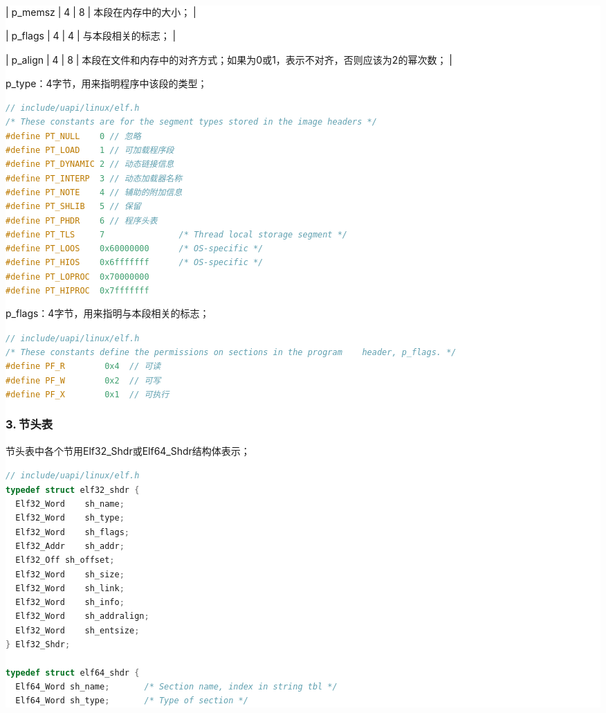 | p_memsz  | 4            | 8            | 本段在内存中的大小；                                         |

| p_flags  | 4            | 4            | 与本段相关的标志；                                           |

| p_align  | 4            | 8            | 本段在文件和内存中的对齐方式；如果为0或1，表示不对齐，否则应该为2的幂次数； |




p_type：4字节，用来指明程序中该段的类型；


```c
// include/uapi/linux/elf.h
/* These constants are for the segment types stored in the image headers */
#define PT_NULL    0 // 忽略 
#define PT_LOAD    1 // 可加载程序段
#define PT_DYNAMIC 2 // 动态链接信息
#define PT_INTERP  3 // 动态加载器名称
#define PT_NOTE    4 // 辅助的附加信息 
#define PT_SHLIB   5 // 保留
#define PT_PHDR    6 // 程序头表
#define PT_TLS     7               /* Thread local storage segment */
#define PT_LOOS    0x60000000      /* OS-specific */
#define PT_HIOS    0x6fffffff      /* OS-specific */
#define PT_LOPROC  0x70000000
#define PT_HIPROC  0x7fffffff
```





p_flags：4字节，用来指明与本段相关的标志；


```c
// include/uapi/linux/elf.h
/* These constants define the permissions on sections in the program    header, p_flags. */
#define PF_R        0x4  // 可读
#define PF_W        0x2  // 可写
#define PF_X        0x1  // 可执行
```




### 3. 节头表




节头表中各个节用Elf32_Shdr或Elf64_Shdr结构体表示；


```c
// include/uapi/linux/elf.h
typedef struct elf32_shdr {
  Elf32_Word    sh_name;
  Elf32_Word    sh_type;
  Elf32_Word    sh_flags;
  Elf32_Addr    sh_addr;
  Elf32_Off sh_offset;
  Elf32_Word    sh_size;
  Elf32_Word    sh_link;
  Elf32_Word    sh_info;
  Elf32_Word    sh_addralign;
  Elf32_Word    sh_entsize;
} Elf32_Shdr;

typedef struct elf64_shdr {
  Elf64_Word sh_name;       /* Section name, index in string tbl */
  Elf64_Word sh_type;       /* Type of section */
```
